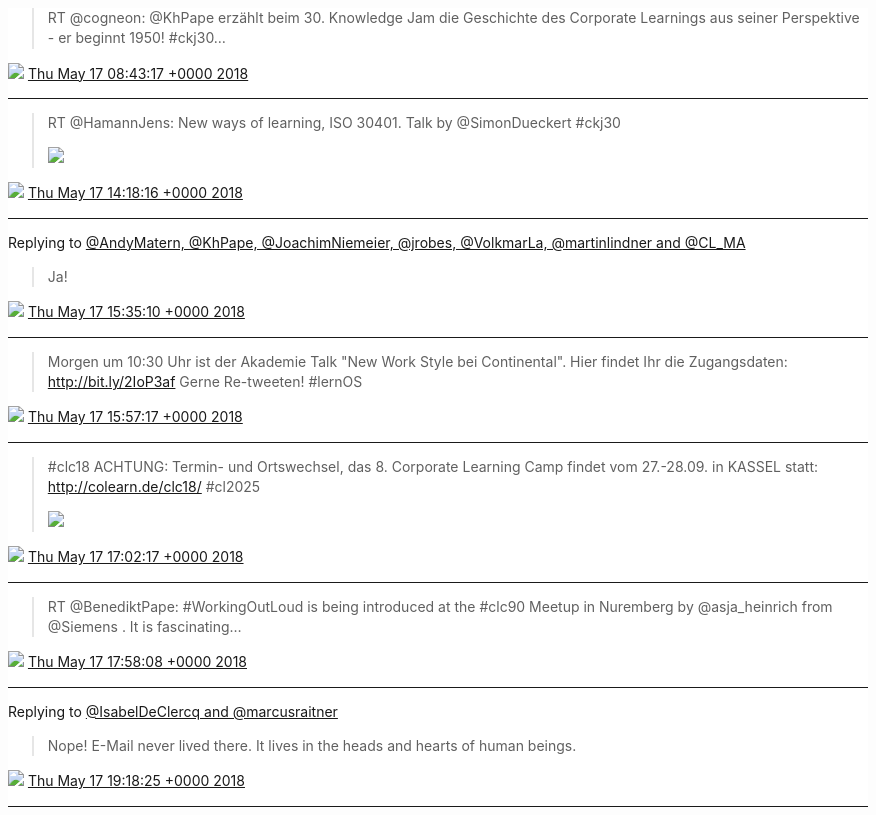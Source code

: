 > RT @cogneon: @KhPape erzählt beim 30. Knowledge Jam die Geschichte des Corporate Learnings aus seiner Perspektive - er beginnt 1950! #ckj30…

<img src="media/tweet.ico" width="12" /> [Thu May 17 08:43:17 +0000 2018](https://twitter.com/SimonDueckert/status/997034810156691456)

----

> RT @HamannJens: New ways of learning, ISO 30401. Talk by @SimonDueckert #ckj30 
> 
> ![](https://t.co/2IGyQasmFn)

<img src="media/tweet.ico" width="12" /> [Thu May 17 14:18:16 +0000 2018](https://twitter.com/SimonDueckert/status/997119113779609602)

----

Replying to [@AndyMatern, @KhPape, @JoachimNiemeier, @jrobes, @VolkmarLa, @martinlindner and @CL_MA](https://twitter.com/AndyMatern/status/997125572307243008)

> Ja!

<img src="media/tweet.ico" width="12" /> [Thu May 17 15:35:10 +0000 2018](https://twitter.com/SimonDueckert/status/997138465241419776)

----

> Morgen um 10:30 Uhr ist der Akademie Talk "New Work Style bei Continental". Hier findet Ihr die Zugangsdaten: http://bit.ly/2IoP3af Gerne Re-tweeten! #lernOS

<img src="media/tweet.ico" width="12" /> [Thu May 17 15:57:17 +0000 2018](https://twitter.com/SimonDueckert/status/997144030805884929)

----

> #clc18 ACHTUNG: Termin- und Ortswechsel, das 8. Corporate Learning Camp findet vom 27.-28.09. in KASSEL statt: http://colearn.de/clc18/ #cl2025 
> 
> ![](https://t.co/KnQfhPznGp)

<img src="media/tweet.ico" width="12" /> [Thu May 17 17:02:17 +0000 2018](https://twitter.com/SimonDueckert/status/997160388104982528)

----

> RT @BenediktPape: #WorkingOutLoud is being introduced at the #clc90 Meetup in Nuremberg by @asja_heinrich from @Siemens . It is fascinating…

<img src="media/tweet.ico" width="12" /> [Thu May 17 17:58:08 +0000 2018](https://twitter.com/SimonDueckert/status/997174443515502592)

----

Replying to [@IsabelDeClercq and @marcusraitner](https://twitter.com/IsabelDeClercq/status/997194410554163201)

> Nope! E-Mail never lived there. It lives in the heads and hearts of human beings.

<img src="media/tweet.ico" width="12" /> [Thu May 17 19:18:25 +0000 2018](https://twitter.com/SimonDueckert/status/997194647230394369)

----
